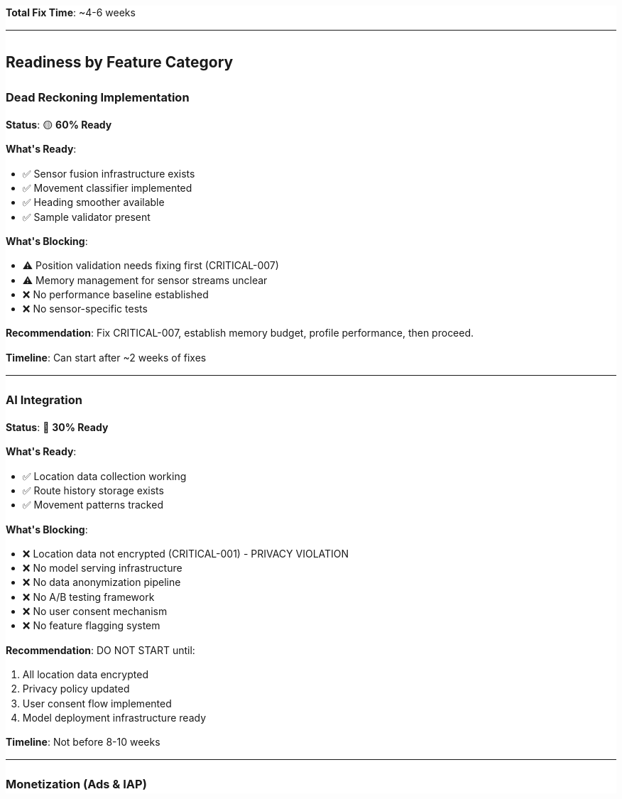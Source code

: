 **Total Fix Time**: ~4-6 weeks

---

## Readiness by Feature Category

### Dead Reckoning Implementation

**Status**: 🟡 **60% Ready**

**What's Ready**:
- ✅ Sensor fusion infrastructure exists
- ✅ Movement classifier implemented
- ✅ Heading smoother available
- ✅ Sample validator present

**What's Blocking**:
- ⚠️ Position validation needs fixing first (CRITICAL-007)
- ⚠️ Memory management for sensor streams unclear
- ❌ No performance baseline established
- ❌ No sensor-specific tests

**Recommendation**: Fix CRITICAL-007, establish memory budget, profile performance, then proceed.

**Timeline**: Can start after ~2 weeks of fixes

---

### AI Integration

**Status**: 🔴 **30% Ready**

**What's Ready**:
- ✅ Location data collection working
- ✅ Route history storage exists
- ✅ Movement patterns tracked

**What's Blocking**:
- ❌ Location data not encrypted (CRITICAL-001) - PRIVACY VIOLATION
- ❌ No model serving infrastructure
- ❌ No data anonymization pipeline
- ❌ No A/B testing framework
- ❌ No user consent mechanism
- ❌ No feature flagging system

**Recommendation**: DO NOT START until:
1. All location data encrypted
2. Privacy policy updated
3. User consent flow implemented
4. Model deployment infrastructure ready

**Timeline**: Not before 8-10 weeks

---

### Monetization (Ads & IAP)
